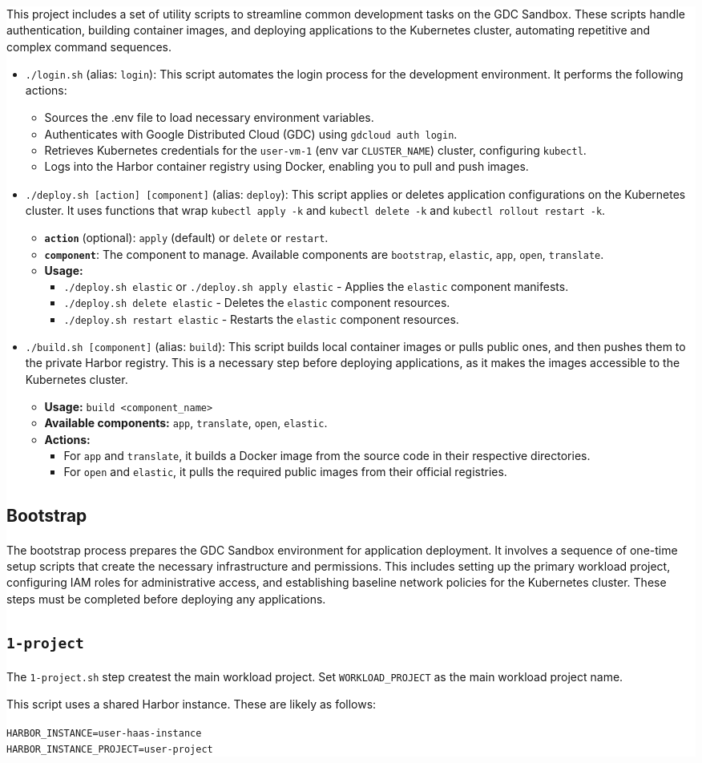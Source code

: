 This project includes a set of utility scripts to streamline common development tasks on the GDC Sandbox. These scripts handle authentication, building container images, and deploying applications to the Kubernetes cluster, automating repetitive and complex command sequences.

* `./login.sh` (alias: `login`): This script automates the login process for the development environment. It performs the following actions:
  * Sources the .env file to load necessary environment variables.
  * Authenticates with Google Distributed Cloud (GDC) using `gdcloud auth login`.
  * Retrieves Kubernetes credentials for the `user-vm-1` (env var `CLUSTER_NAME`) cluster, configuring `kubectl`.
  * Logs into the Harbor container registry using Docker, enabling you to pull and push images.

* `./deploy.sh [action] [component]` (alias: `deploy`): This script applies or deletes application configurations on the Kubernetes cluster. It uses functions that wrap `kubectl apply -k` and `kubectl delete -k` and `kubectl rollout restart -k`.
  * **`action`** (optional): `apply` (default) or `delete` or `restart`.
  * **`component`**: The component to manage. Available components are `bootstrap`, `elastic`, `app`, `open`, `translate`.
  * **Usage:**
    *   `./deploy.sh elastic` or `./deploy.sh apply elastic` - Applies the `elastic` component manifests.
    *   `./deploy.sh delete elastic` - Deletes the `elastic` component resources.
    *   `./deploy.sh restart elastic` - Restarts the `elastic` component resources.

* `./build.sh [component]` (alias: `build`): This script builds local container images or pulls public ones, and then pushes them to the private Harbor registry. This is a necessary step before deploying applications, as it makes the images accessible to the Kubernetes cluster.
  * **Usage:** `build <component_name>`
  * **Available components:** `app`, `translate`, `open`, `elastic`.
  * **Actions:**
    *   For `app` and `translate`, it builds a Docker image from the source code in their respective directories.
    *   For `open` and `elastic`, it pulls the required public images from their official registries.

## Bootstrap

The bootstrap process prepares the GDC Sandbox environment for application deployment. It involves a sequence of one-time setup scripts that create the necessary infrastructure and permissions. This includes setting up the primary workload project, configuring IAM roles for administrative access, and establishing baseline network policies for the Kubernetes cluster. These steps must be completed before deploying any applications.


## `1-project`

The `1-project.sh` step createst the main workload project.  Set `WORKLOAD_PROJECT` as the main workload project name. 

This script uses a shared Harbor instance.  These are likely as follows: 

```
HARBOR_INSTANCE=user-haas-instance
HARBOR_INSTANCE_PROJECT=user-project
```
